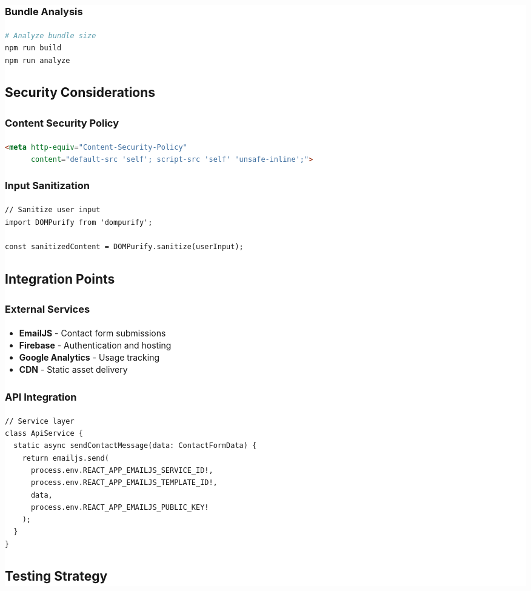 ### Bundle Analysis

```bash
# Analyze bundle size
npm run build
npm run analyze
```

## Security Considerations

### Content Security Policy

```html
<meta http-equiv="Content-Security-Policy" 
      content="default-src 'self'; script-src 'self' 'unsafe-inline';">
```

### Input Sanitization

```tsx
// Sanitize user input
import DOMPurify from 'dompurify';

const sanitizedContent = DOMPurify.sanitize(userInput);
```

## Integration Points

### External Services

- **EmailJS** - Contact form submissions
- **Firebase** - Authentication and hosting
- **Google Analytics** - Usage tracking
- **CDN** - Static asset delivery

### API Integration

```tsx
// Service layer
class ApiService {
  static async sendContactMessage(data: ContactFormData) {
    return emailjs.send(
      process.env.REACT_APP_EMAILJS_SERVICE_ID!,
      process.env.REACT_APP_EMAILJS_TEMPLATE_ID!,
      data,
      process.env.REACT_APP_EMAILJS_PUBLIC_KEY!
    );
  }
}
```

## Testing Strategy
